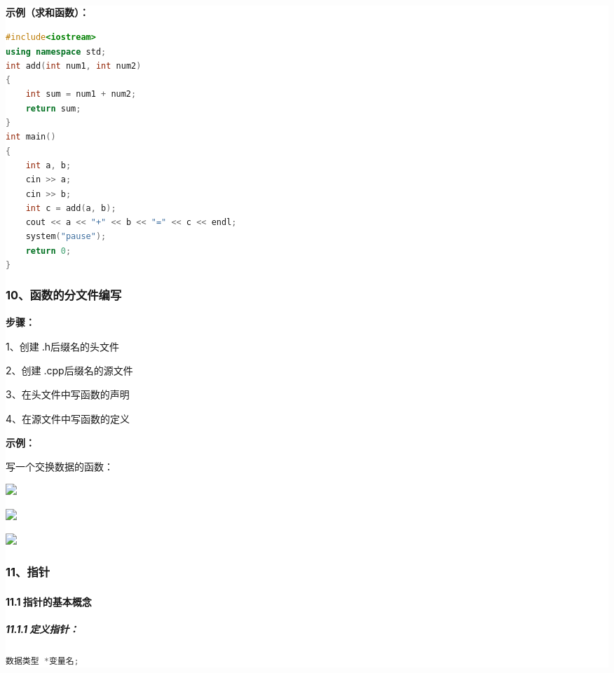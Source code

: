 **示例（求和函数）：**

```c++
#include<iostream>
using namespace std;
int add(int num1, int num2)
{
	int sum = num1 + num2;
	return sum;
}
int main()
{
	int a, b;
	cin >> a;
	cin >> b;
	int c = add(a, b);
	cout << a << "+" << b << "=" << c << endl;
	system("pause");
	return 0;
}
```

  

### 10、函数的分文件编写

**步骤：**

1、创建 .h后缀名的头文件

2、创建 .cpp后缀名的源文件

3、在头文件中写函数的声明

4、在源文件中写函数的定义

**示例：**

写一个交换数据的函数：

  ![](https://run-notes.oss-cn-beijing.aliyuncs.com/notes/94273734a6968caed77c495b0a3b62b7.png)

![](https://run-notes.oss-cn-beijing.aliyuncs.com/notes/13d1e265dbd2dc82b7bcb515a7b94f7b.png)

![](D:\Snipaste截图\Snipaste_2021-07-27_16-40-17.png)



### 11、指针

#### 11.1 指针的基本概念

##### 11.1.1 定义指针：

```c++
数据类型 *变量名;
```
